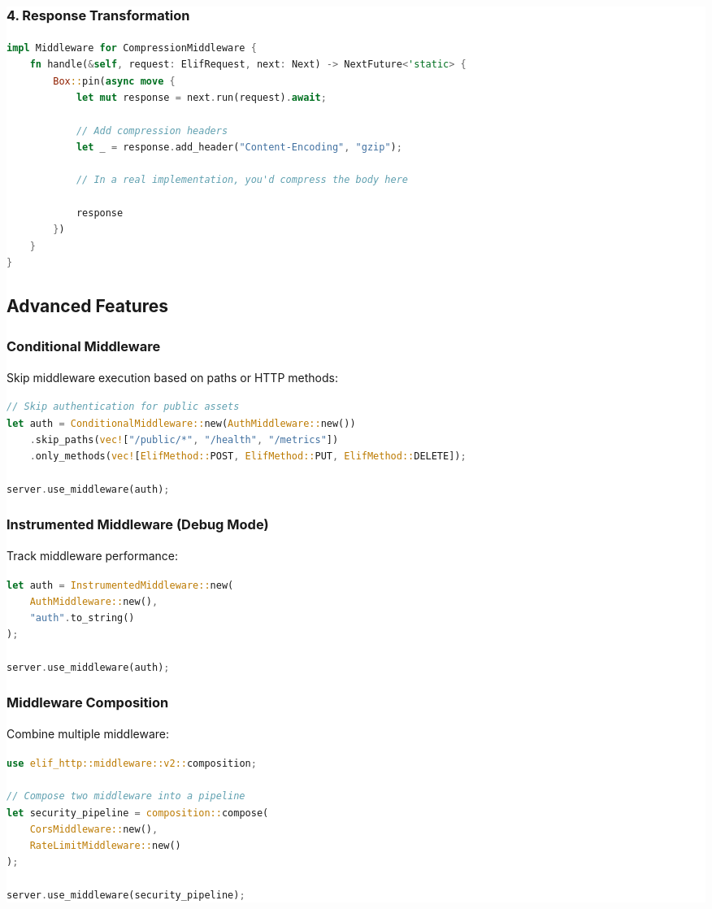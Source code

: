 ### 4. Response Transformation

```rust
impl Middleware for CompressionMiddleware {
    fn handle(&self, request: ElifRequest, next: Next) -> NextFuture<'static> {
        Box::pin(async move {
            let mut response = next.run(request).await;
            
            // Add compression headers
            let _ = response.add_header("Content-Encoding", "gzip");
            
            // In a real implementation, you'd compress the body here
            
            response
        })
    }
}
```

## Advanced Features

### Conditional Middleware

Skip middleware execution based on paths or HTTP methods:

```rust
// Skip authentication for public assets
let auth = ConditionalMiddleware::new(AuthMiddleware::new())
    .skip_paths(vec!["/public/*", "/health", "/metrics"])
    .only_methods(vec![ElifMethod::POST, ElifMethod::PUT, ElifMethod::DELETE]);

server.use_middleware(auth);
```

### Instrumented Middleware (Debug Mode)

Track middleware performance:

```rust
let auth = InstrumentedMiddleware::new(
    AuthMiddleware::new(),
    "auth".to_string()
);

server.use_middleware(auth);
```

### Middleware Composition

Combine multiple middleware:

```rust
use elif_http::middleware::v2::composition;

// Compose two middleware into a pipeline
let security_pipeline = composition::compose(
    CorsMiddleware::new(),
    RateLimitMiddleware::new()
);

server.use_middleware(security_pipeline);
```
